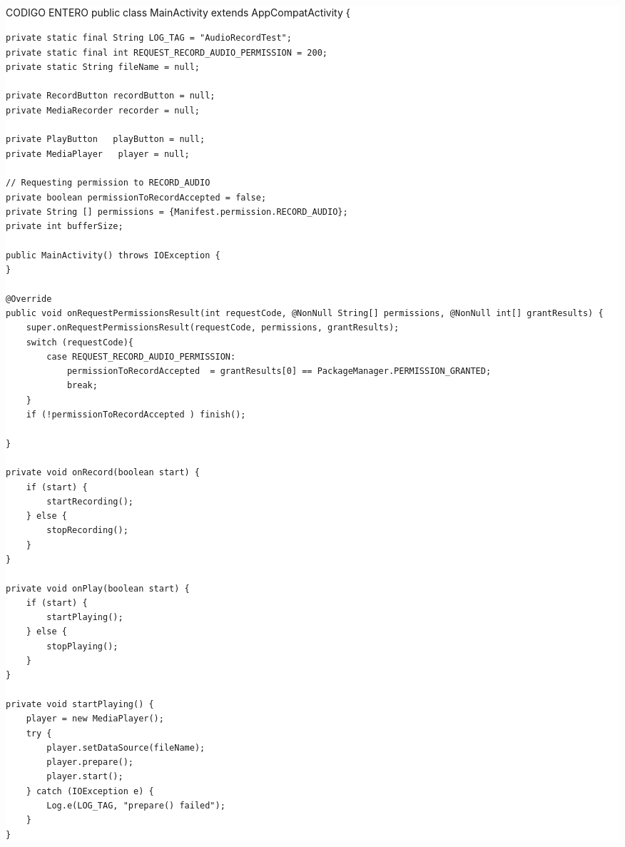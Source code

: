 
CODIGO ENTERO
public class MainActivity extends AppCompatActivity {

    private static final String LOG_TAG = "AudioRecordTest";
    private static final int REQUEST_RECORD_AUDIO_PERMISSION = 200;
    private static String fileName = null;

    private RecordButton recordButton = null;
    private MediaRecorder recorder = null;

    private PlayButton   playButton = null;
    private MediaPlayer   player = null;

    // Requesting permission to RECORD_AUDIO
    private boolean permissionToRecordAccepted = false;
    private String [] permissions = {Manifest.permission.RECORD_AUDIO};
    private int bufferSize;

    public MainActivity() throws IOException {
    }

    @Override
    public void onRequestPermissionsResult(int requestCode, @NonNull String[] permissions, @NonNull int[] grantResults) {
        super.onRequestPermissionsResult(requestCode, permissions, grantResults);
        switch (requestCode){
            case REQUEST_RECORD_AUDIO_PERMISSION:
                permissionToRecordAccepted  = grantResults[0] == PackageManager.PERMISSION_GRANTED;
                break;
        }
        if (!permissionToRecordAccepted ) finish();

    }

    private void onRecord(boolean start) {
        if (start) {
            startRecording();
        } else {
            stopRecording();
        }
    }

    private void onPlay(boolean start) {
        if (start) {
            startPlaying();
        } else {
            stopPlaying();
        }
    }

    private void startPlaying() {
        player = new MediaPlayer();
        try {
            player.setDataSource(fileName);
            player.prepare();
            player.start();
        } catch (IOException e) {
            Log.e(LOG_TAG, "prepare() failed");
        }
    }
